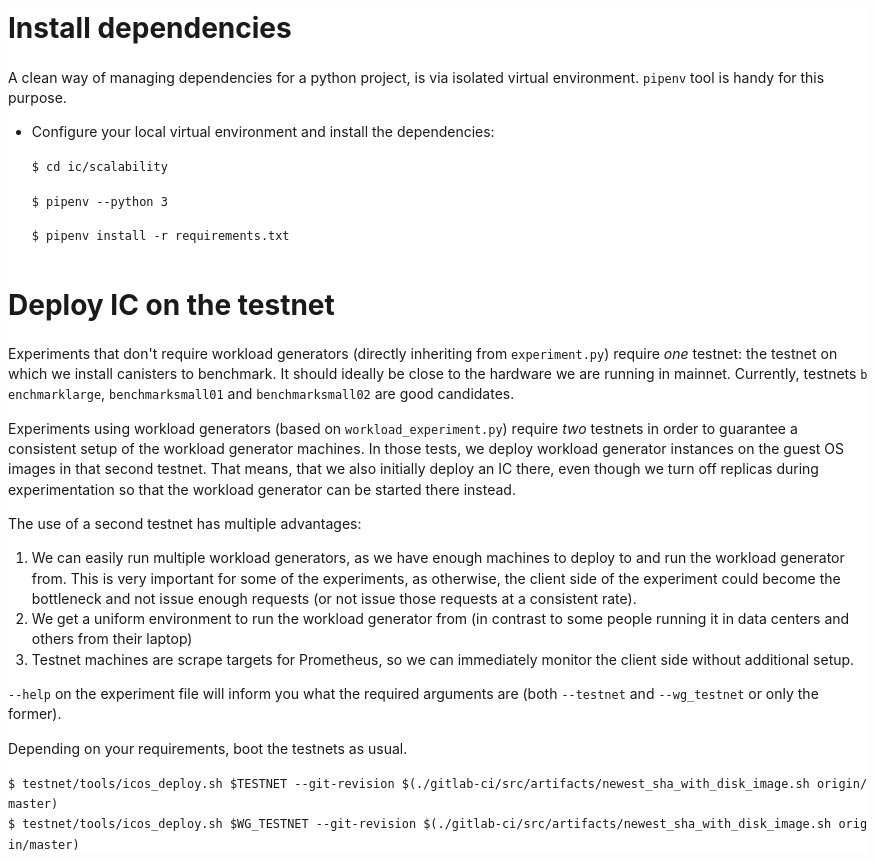
# Install dependencies

A clean way of managing dependencies for a python project, is via isolated virtual environment.
`pipenv` tool is handy for this purpose.

- Configure your local virtual environment and install the dependencies:
  ```
  $ cd ic/scalability
  ``` 
  ```
  $ pipenv --python 3
  ```
  ```
  $ pipenv install -r requirements.txt
  ```

# Deploy IC on the testnet

Experiments that don't require workload generators (directly inheriting from `experiment.py`) require *one* testnet: 
the testnet on which we install canisters to benchmark.
It should ideally be close to the hardware we are running in mainnet.
Currently, testnets `benchmarklarge`, `benchmarksmall01` and `benchmarksmall02` are good candidates.

Experiments using workload generators (based on `workload_experiment.py`) require *two* testnets in order to 
guarantee a consistent setup of the workload generator machines.
In those tests,
we deploy workload generator instances on the guest OS images in that second testnet.
That means, that we also initially deploy an IC there, even though we turn off replicas during experimentation so that
the workload generator can be started there instead.

The use of a second testnet has multiple advantages:

 1. We can easily run multiple workload generators, as we have enough machines to deploy to and run the workload generator from.
    This is very important for some of the experiments, as otherwise, the client side of the experiment could become the 
    bottleneck and not issue enough requests (or not issue those requests at a consistent rate).
 2. We get a uniform environment to run the workload generator from (in contrast to some people running it in data centers and others
    from their laptop)
 3. Testnet machines are scrape targets for Prometheus, so we can immediately monitor the client side without additional setup.

`--help` on the experiment file will inform you what the required arguments are 
(both `--testnet` and `--wg_testnet` or only the former).

Depending on your requirements, boot the testnets as usual.
  ```
  $ testnet/tools/icos_deploy.sh $TESTNET --git-revision $(./gitlab-ci/src/artifacts/newest_sha_with_disk_image.sh origin/master)
  $ testnet/tools/icos_deploy.sh $WG_TESTNET --git-revision $(./gitlab-ci/src/artifacts/newest_sha_with_disk_image.sh origin/master)
  ```
